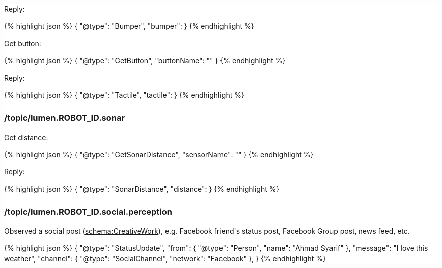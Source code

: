 Reply:

{% highlight json %}
{
  "@type": "Bumper",
  "bumper": <float>
}
{% endhighlight %}

Get button:

{% highlight json %}
{
  "@type": "GetButton",
  "buttonName": "<buttonName>"
}
{% endhighlight %}

Reply:

{% highlight json %}
{
  "@type": "Tactile",
  "tactile": <float>
}
{% endhighlight %}

### /topic/lumen.ROBOT_ID.sonar

Get distance:

{% highlight json %}
{
  "@type": "GetSonarDistance",
  "sensorName": "<sensorName>"
}
{% endhighlight %}

Reply:

{% highlight json %}
{
  "@type": "SonarDistance",
  "distance": <float>
}
{% endhighlight %}

### /topic/lumen.ROBOT_ID.social.perception

Observed a social post ([schema:CreativeWork](http://schema.org/CreativeWork)), e.g. Facebook friend's status post, Facebook Group post, news feed, etc.

{% highlight json %}
{
  "@type": "StatusUpdate",
  "from": {
    "@type": "Person",
    "name": "Ahmad Syarif"
  },
  "message": "I love this weather",
  "channel": {
    "@type": "SocialChannel",
    "network": "Facebook"
  },
}
{% endhighlight %}

